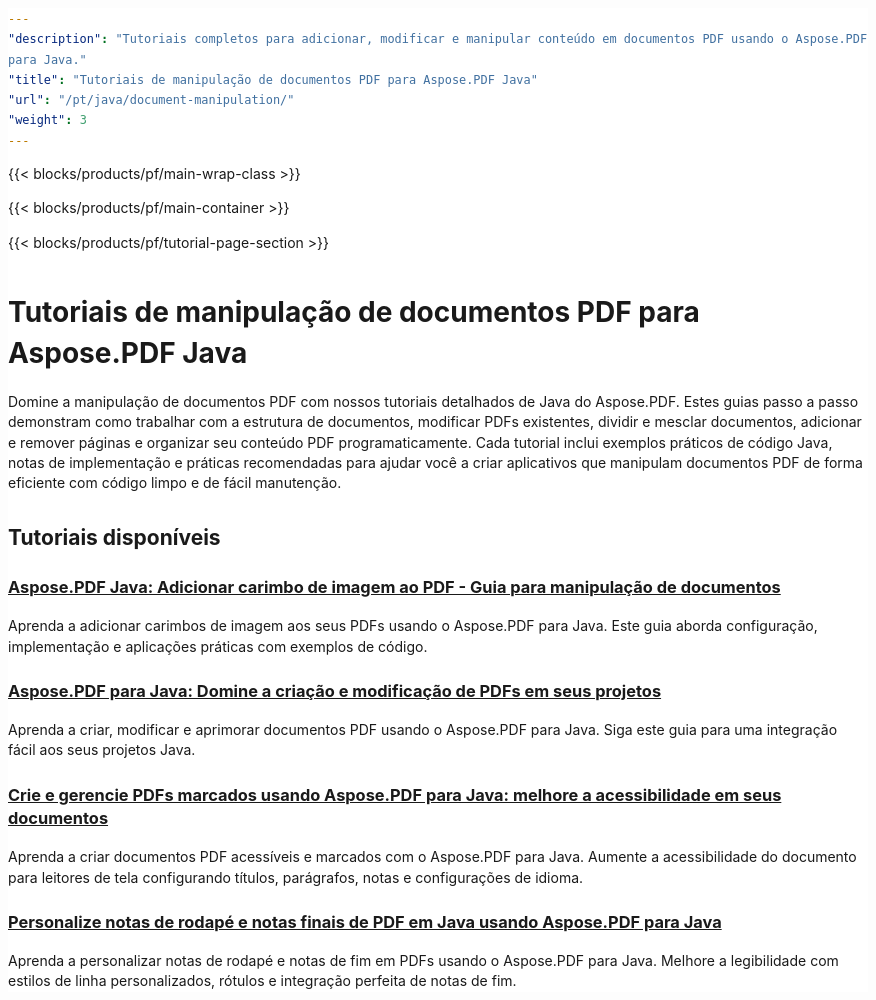 ```yaml
---
"description": "Tutoriais completos para adicionar, modificar e manipular conteúdo em documentos PDF usando o Aspose.PDF para Java."
"title": "Tutoriais de manipulação de documentos PDF para Aspose.PDF Java"
"url": "/pt/java/document-manipulation/"
"weight": 3
---
```


{{< blocks/products/pf/main-wrap-class >}}

{{< blocks/products/pf/main-container >}}

{{< blocks/products/pf/tutorial-page-section >}}
# Tutoriais de manipulação de documentos PDF para Aspose.PDF Java

Domine a manipulação de documentos PDF com nossos tutoriais detalhados de Java do Aspose.PDF. Estes guias passo a passo demonstram como trabalhar com a estrutura de documentos, modificar PDFs existentes, dividir e mesclar documentos, adicionar e remover páginas e organizar seu conteúdo PDF programaticamente. Cada tutorial inclui exemplos práticos de código Java, notas de implementação e práticas recomendadas para ajudar você a criar aplicativos que manipulam documentos PDF de forma eficiente com código limpo e de fácil manutenção.

## Tutoriais disponíveis

### [Aspose.PDF Java: Adicionar carimbo de imagem ao PDF - Guia para manipulação de documentos](./aspose-pdf-java-add-image-stamp-pdf/)
Aprenda a adicionar carimbos de imagem aos seus PDFs usando o Aspose.PDF para Java. Este guia aborda configuração, implementação e aplicações práticas com exemplos de código.

### [Aspose.PDF para Java: Domine a criação e modificação de PDFs em seus projetos](./aspose-pdf-java-creation-modification/)
Aprenda a criar, modificar e aprimorar documentos PDF usando o Aspose.PDF para Java. Siga este guia para uma integração fácil aos seus projetos Java.

### [Crie e gerencie PDFs marcados usando Aspose.PDF para Java: melhore a acessibilidade em seus documentos](./create-manage-tagged-pdfs-aspose-pdf-java/)
Aprenda a criar documentos PDF acessíveis e marcados com o Aspose.PDF para Java. Aumente a acessibilidade do documento para leitores de tela configurando títulos, parágrafos, notas e configurações de idioma.

### [Personalize notas de rodapé e notas finais de PDF em Java usando Aspose.PDF para Java](./customize-pdf-footnotes-aspose-pdf-java/)
Aprenda a personalizar notas de rodapé e notas de fim em PDFs usando o Aspose.PDF para Java. Melhore a legibilidade com estilos de linha personalizados, rótulos e integração perfeita de notas de fim.

